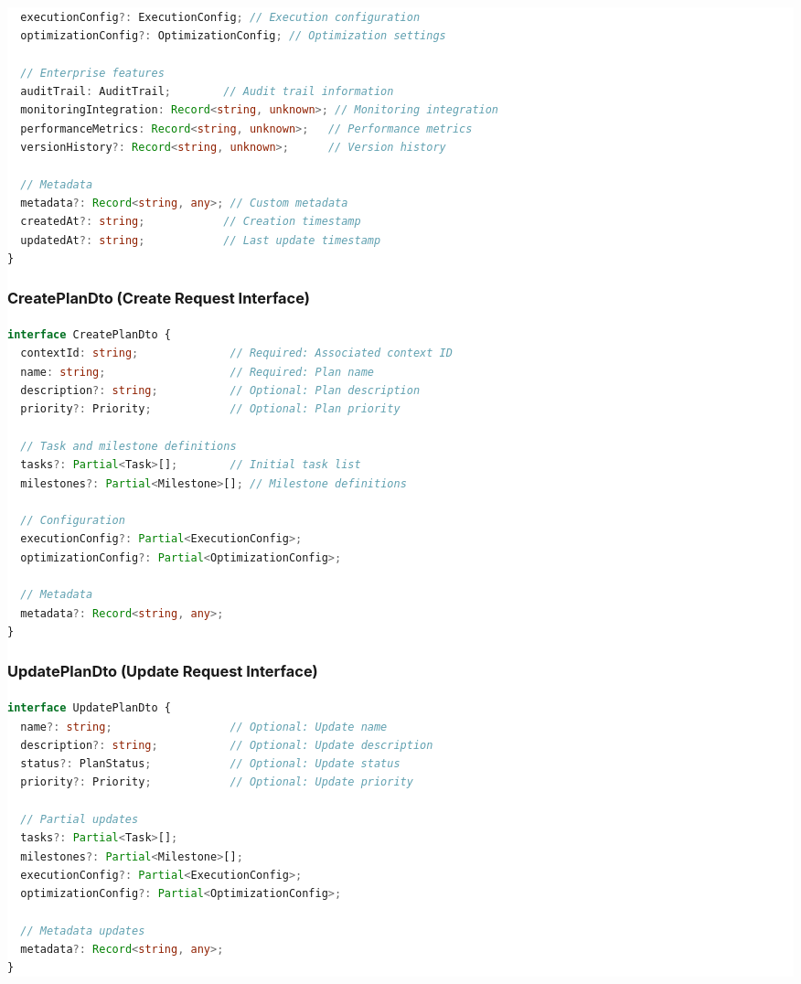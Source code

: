 ```typescript
  executionConfig?: ExecutionConfig; // Execution configuration
  optimizationConfig?: OptimizationConfig; // Optimization settings
  
  // Enterprise features
  auditTrail: AuditTrail;        // Audit trail information
  monitoringIntegration: Record<string, unknown>; // Monitoring integration
  performanceMetrics: Record<string, unknown>;   // Performance metrics
  versionHistory?: Record<string, unknown>;      // Version history
  
  // Metadata
  metadata?: Record<string, any>; // Custom metadata
  createdAt?: string;            // Creation timestamp
  updatedAt?: string;            // Last update timestamp
}
```

### **CreatePlanDto** (Create Request Interface)

```typescript
interface CreatePlanDto {
  contextId: string;              // Required: Associated context ID
  name: string;                   // Required: Plan name
  description?: string;           // Optional: Plan description
  priority?: Priority;            // Optional: Plan priority
  
  // Task and milestone definitions
  tasks?: Partial<Task>[];        // Initial task list
  milestones?: Partial<Milestone>[]; // Milestone definitions
  
  // Configuration
  executionConfig?: Partial<ExecutionConfig>;
  optimizationConfig?: Partial<OptimizationConfig>;
  
  // Metadata
  metadata?: Record<string, any>;
}
```

### **UpdatePlanDto** (Update Request Interface)

```typescript
interface UpdatePlanDto {
  name?: string;                  // Optional: Update name
  description?: string;           // Optional: Update description
  status?: PlanStatus;            // Optional: Update status
  priority?: Priority;            // Optional: Update priority
  
  // Partial updates
  tasks?: Partial<Task>[];
  milestones?: Partial<Milestone>[];
  executionConfig?: Partial<ExecutionConfig>;
  optimizationConfig?: Partial<OptimizationConfig>;
  
  // Metadata updates
  metadata?: Record<string, any>;
}
```
